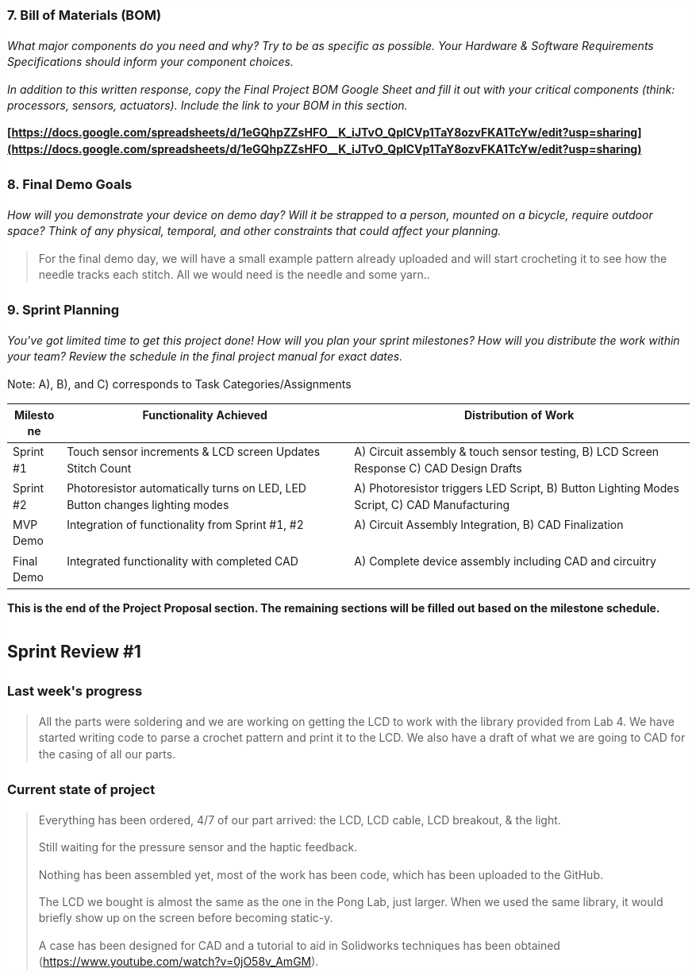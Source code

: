 ### 7. Bill of Materials (BOM)

*What major components do you need and why? Try to be as specific as possible. Your Hardware & Software Requirements Specifications should inform your component choices.*

*In addition to this written response, copy the Final Project BOM Google Sheet and fill it out with your critical components (think: processors, sensors, actuators). Include the link to your BOM in this section.*

**[https://docs.google.com/spreadsheets/d/1eGQhpZZsHFO__K_iJTvO_QplCVp1TaY8ozvFKA1TcYw/edit?usp=sharing](https://docs.google.com/spreadsheets/d/1eGQhpZZsHFO__K_iJTvO_QplCVp1TaY8ozvFKA1TcYw/edit?usp=sharing)**

### 8. Final Demo Goals

*How will you demonstrate your device on demo day? Will it be strapped to a person, mounted on a bicycle, require outdoor space? Think of any physical, temporal, and other constraints that could affect your planning.*

> For the final demo day, we will have a small example pattern already uploaded and will start crocheting it to see how the needle tracks each stitch. All we would need is the needle and some yarn..

### 9. Sprint Planning

*You've got limited time to get this project done! How will you plan your sprint milestones? How will you distribute the work within your team? Review the schedule in the final project manual for exact dates.*

Note: A), B), and C) corresponds to Task Categories/Assignments

| Milestone  | Functionality Achieved                                                      | Distribution of Work                                                                        |
| ---------- | --------------------------------------------------------------------------- | ------------------------------------------------------------------------------------------- |
| Sprint #1  | Touch sensor increments & LCD screen Updates Stitch Count                   | A) Circuit assembly & touch sensor testing, B) LCD Screen Response C) CAD Design Drafts     |
| Sprint #2  | Photoresistor automatically turns on LED, LED Button changes lighting modes | A) Photoresistor triggers LED Script, B) Button Lighting Modes Script, C) CAD Manufacturing |
| MVP Demo   | Integration of functionality from Sprint #1, #2                             | A) Circuit Assembly Integration, B) CAD Finalization                                        |
| Final Demo | Integrated functionality with completed CAD                                 | A) Complete device assembly including CAD and circuitry                                     |

**This is the end of the Project Proposal section. The remaining sections will be filled out based on the milestone schedule.**

## Sprint Review #1

### Last week's progress

> All the parts were soldering and we are working on getting the LCD to work with the library provided from Lab 4. We have started writing code to parse a crochet pattern and print it to the LCD. We also have a draft of what we are going to CAD for the casing of all our parts.

### Current state of project

> Everything has been ordered, 4/7 of our part arrived: the LCD, LCD cable, LCD breakout, & the light.
>
> Still waiting for the pressure sensor and the haptic feedback.
>
> Nothing has been assembled yet, most of the work has been code, which has been uploaded to the GitHub.
>
> The LCD we bought is almost the same as the one in the Pong Lab, just larger. When we used the same library, it would briefly show up on the screen before becoming static-y.
>
> A case has been designed for CAD and a tutorial to aid in Solidworks techniques has been obtained (https://www.youtube.com/watch?v=0jO58v_AmGM).